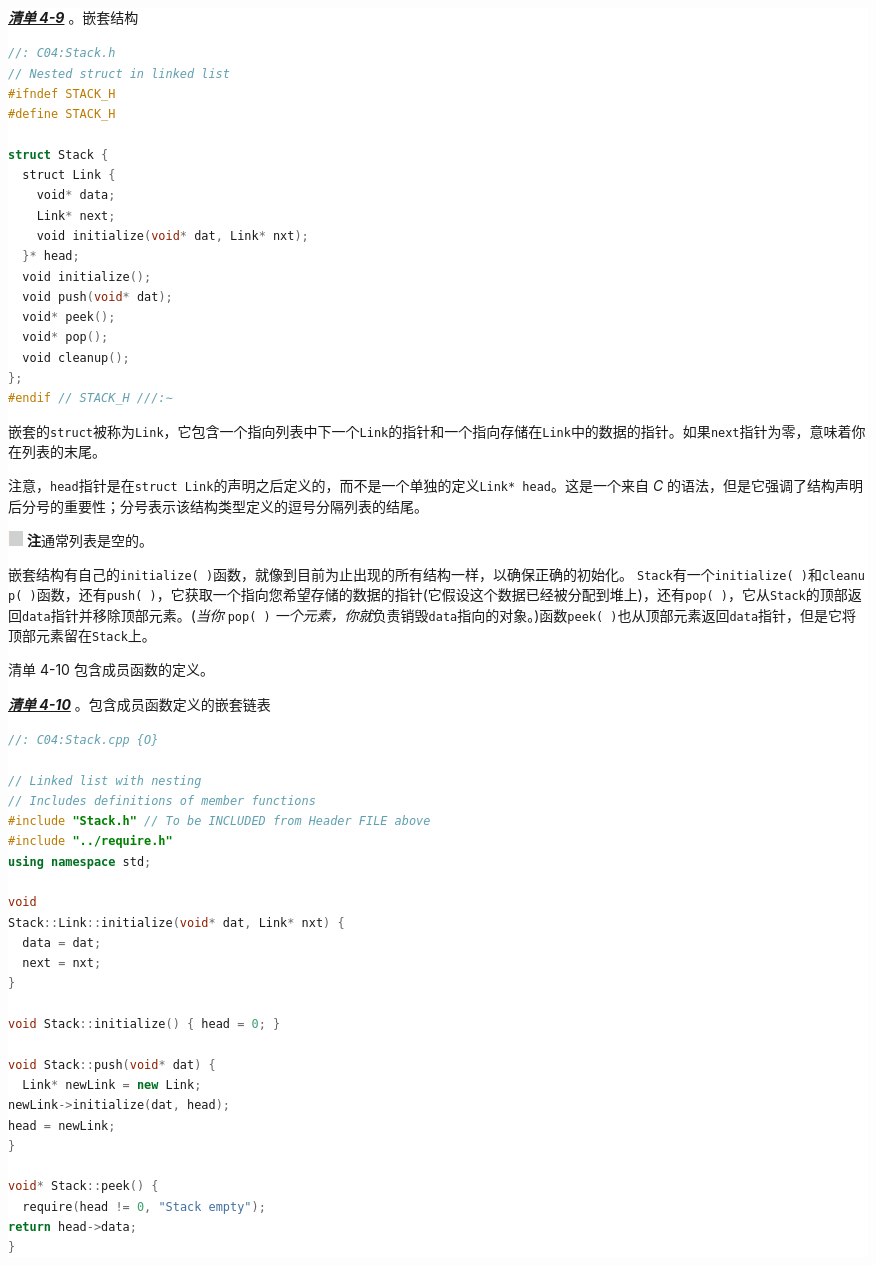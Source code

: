 ***[清单 4-9](#_list9)*** 。嵌套结构

```cpp
//: C04:Stack.h
// Nested struct in linked list
#ifndef STACK_H
#define STACK_H

struct Stack {
  struct Link {
    void* data;
    Link* next;
    void initialize(void* dat, Link* nxt);
  }* head;
  void initialize();
  void push(void* dat);
  void* peek();
  void* pop();
  void cleanup();
};
#endif // STACK_H ///:∼

```

嵌套的`struct`被称为`Link`，它包含一个指向列表中下一个`Link`的指针和一个指向存储在`Link`中的数据的指针。如果`next`指针为零，意味着你在列表的末尾。

注意，`head`指针是在`struct Link`的声明之后定义的，而不是一个单独的定义`Link* head`。这是一个来自 *C* 的语法，但是它强调了结构声明后分号的重要性；分号表示该结构类型定义的逗号分隔列表的结尾。

![image](img/sq.jpg) **注**通常列表是空的。

嵌套结构有自己的`initialize( )`函数，就像到目前为止出现的所有结构一样，以确保正确的初始化。 `Stack`有一个`initialize( )`和`cleanup( )`函数，还有`push( )`，它获取一个指向您希望存储的数据的指针(它假设这个数据已经被分配到堆上)，还有`pop( )`，它从`Stack`的顶部返回`data`指针并移除顶部元素。(*当你* `pop( )` *一个元素，你就*负责销毁`data`指向的对象。)函数`peek( )`也从顶部元素返回`data`指针，但是它将顶部元素留在`Stack`上。

清单 4-10 包含成员函数的定义。

***[清单 4-10](#_list10)*** 。包含成员函数定义的嵌套链表

```cpp
//: C04:Stack.cpp {O}

// Linked list with nesting
// Includes definitions of member functions
#include "Stack.h" // To be INCLUDED from Header FILE above
#include "../require.h"
using namespace std;

void
Stack::Link::initialize(void* dat, Link* nxt) {
  data = dat;
  next = nxt;
}

void Stack::initialize() { head = 0; }

void Stack::push(void* dat) {
  Link* newLink = new Link;
newLink->initialize(dat, head);
head = newLink;
}

void* Stack::peek() {
  require(head != 0, "Stack empty");
return head->data;
}
```